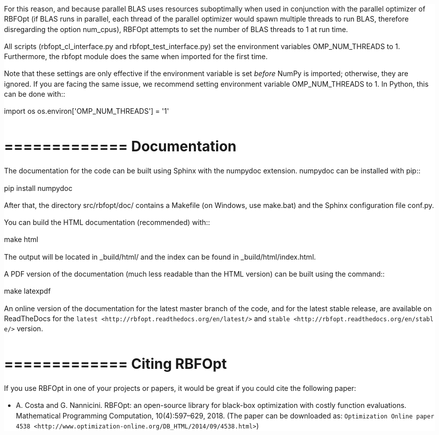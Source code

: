 For this reason, and because parallel BLAS uses resources suboptimally
when used in conjunction with the parallel optimizer of RBFOpt (if
BLAS runs in parallel, each thread of the parallel optimizer would
spawn multiple threads to run BLAS, therefore disregarding the option
num_cpus), RBFOpt attempts to set the number of BLAS threads to 1 at
run time.

All scripts (rbfopt_cl_interface.py and rbfopt_test_interface.py) set
the environment variables OMP_NUM_THREADS to 1. Furthermore, the
rbfopt module does the same when imported for the first time.

Note that these settings are only effective if the environment
variable is set *before* NumPy is imported; otherwise, they are
ignored. If you are facing the same issue, we recommend setting
environment variable OMP_NUM_THREADS to 1. In Python, this can be done
with::

  import os
  os.environ['OMP_NUM_THREADS'] = '1'

=============
Documentation
=============

The documentation for the code can be built using Sphinx with the
numpydoc extension. numpydoc can be installed with pip::

  pip install numpydoc

After that, the directory src/rbfopt/doc/ contains a Makefile (on
Windows, use make.bat) and the Sphinx configuration file conf.py.

You can build the HTML documentation (recommended) with::

  make html

The output will be located in _build/html/ and the index can be found
in _build/html/index.html.

A PDF version of the documentation (much less readable than the HTML
version) can be built using the command::

  make latexpdf

An online version of the documentation for the latest master branch of
the code, and for the latest stable release, are available on
ReadTheDocs for the `latest
<http://rbfopt.readthedocs.org/en/latest/>` and `stable
<http://rbfopt.readthedocs.org/en/stable/>` version.

=============
Citing RBFOpt
=============

If you use RBFOpt in one of your projects or papers, it would be great
if you could cite the following paper:

* A. Costa and G. Nannicini. RBFOpt: an open-source library for
  black-box optimization with costly function
  evaluations. Mathematical Programming Computation,
  10(4):597–629, 2018. (The paper can be downloaded as: `Optimization
  Online paper 4538
  <http://www.optimization-online.org/DB_HTML/2014/09/4538.html>`)
